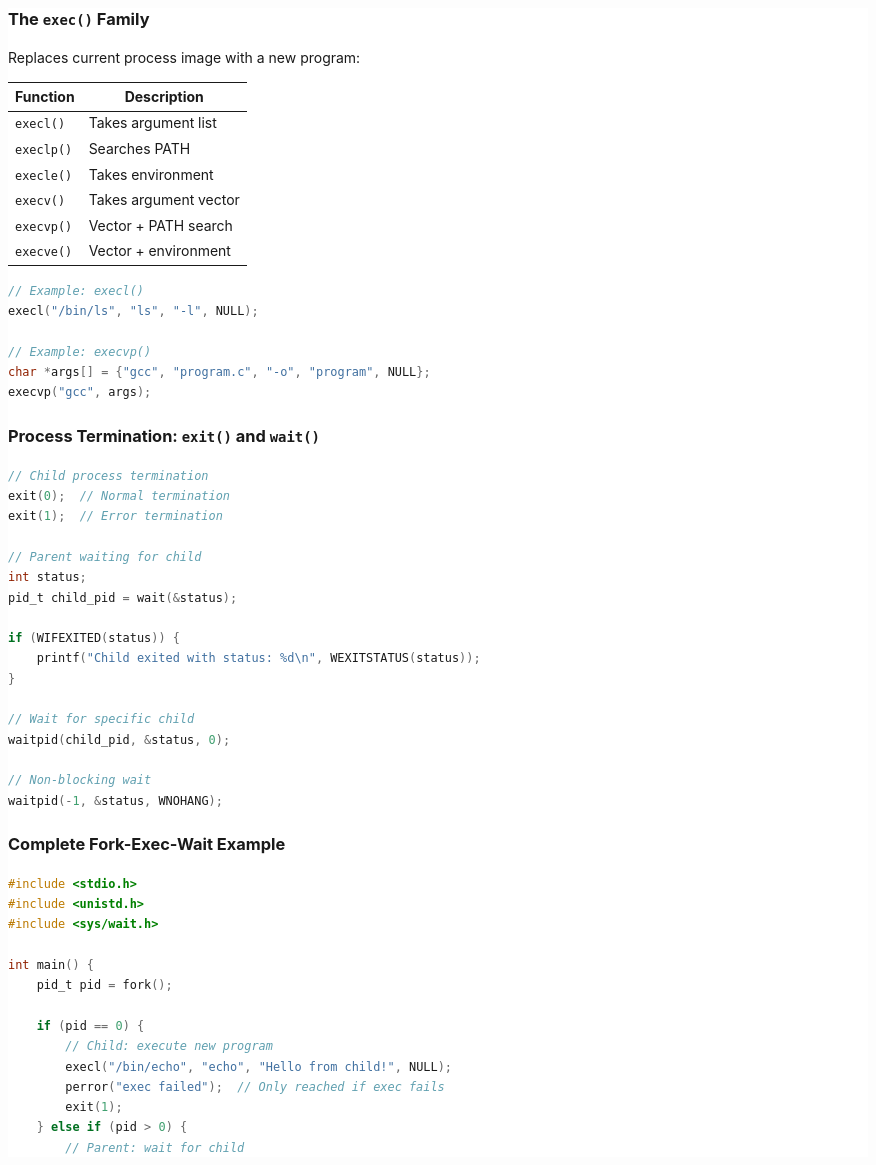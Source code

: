 ### The `exec()` Family

Replaces current process image with a new program:

| Function   | Description           |
| ---------- | --------------------- |
| `execl()`  | Takes argument list   |
| `execlp()` | Searches PATH         |
| `execle()` | Takes environment     |
| `execv()`  | Takes argument vector |
| `execvp()` | Vector + PATH search  |
| `execve()` | Vector + environment  |

```c
// Example: execl()
execl("/bin/ls", "ls", "-l", NULL);

// Example: execvp()
char *args[] = {"gcc", "program.c", "-o", "program", NULL};
execvp("gcc", args);
```

### Process Termination: `exit()` and `wait()`

```c
// Child process termination
exit(0);  // Normal termination
exit(1);  // Error termination

// Parent waiting for child
int status;
pid_t child_pid = wait(&status);

if (WIFEXITED(status)) {
    printf("Child exited with status: %d\n", WEXITSTATUS(status));
}

// Wait for specific child
waitpid(child_pid, &status, 0);

// Non-blocking wait
waitpid(-1, &status, WNOHANG);
```

### Complete Fork-Exec-Wait Example

```c
#include <stdio.h>
#include <unistd.h>
#include <sys/wait.h>

int main() {
    pid_t pid = fork();

    if (pid == 0) {
        // Child: execute new program
        execl("/bin/echo", "echo", "Hello from child!", NULL);
        perror("exec failed");  // Only reached if exec fails
        exit(1);
    } else if (pid > 0) {
        // Parent: wait for child
```